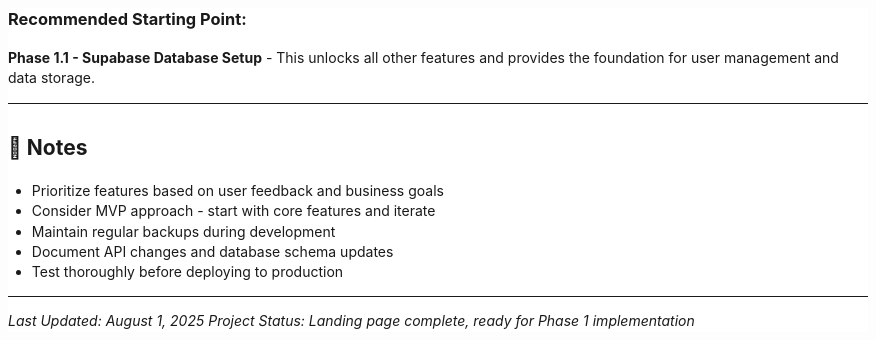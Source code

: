 ### Recommended Starting Point:
**Phase 1.1 - Supabase Database Setup** - This unlocks all other features and provides the foundation for user management and data storage.

---

## 📝 Notes
- Prioritize features based on user feedback and business goals
- Consider MVP approach - start with core features and iterate
- Maintain regular backups during development
- Document API changes and database schema updates
- Test thoroughly before deploying to production

---

*Last Updated: August 1, 2025*
*Project Status: Landing page complete, ready for Phase 1 implementation*
